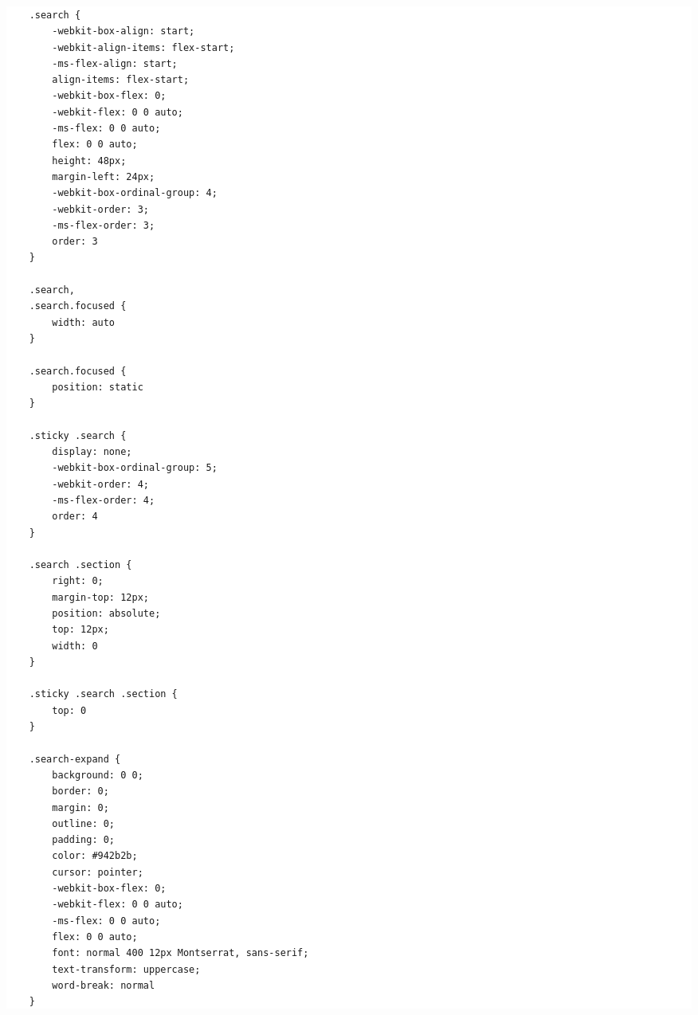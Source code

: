         .search {
            -webkit-box-align: start;
            -webkit-align-items: flex-start;
            -ms-flex-align: start;
            align-items: flex-start;
            -webkit-box-flex: 0;
            -webkit-flex: 0 0 auto;
            -ms-flex: 0 0 auto;
            flex: 0 0 auto;
            height: 48px;
            margin-left: 24px;
            -webkit-box-ordinal-group: 4;
            -webkit-order: 3;
            -ms-flex-order: 3;
            order: 3
        }

        .search,
        .search.focused {
            width: auto
        }

        .search.focused {
            position: static
        }

        .sticky .search {
            display: none;
            -webkit-box-ordinal-group: 5;
            -webkit-order: 4;
            -ms-flex-order: 4;
            order: 4
        }

        .search .section {
            right: 0;
            margin-top: 12px;
            position: absolute;
            top: 12px;
            width: 0
        }

        .sticky .search .section {
            top: 0
        }

        .search-expand {
            background: 0 0;
            border: 0;
            margin: 0;
            outline: 0;
            padding: 0;
            color: #942b2b;
            cursor: pointer;
            -webkit-box-flex: 0;
            -webkit-flex: 0 0 auto;
            -ms-flex: 0 0 auto;
            flex: 0 0 auto;
            font: normal 400 12px Montserrat, sans-serif;
            text-transform: uppercase;
            word-break: normal
        }
